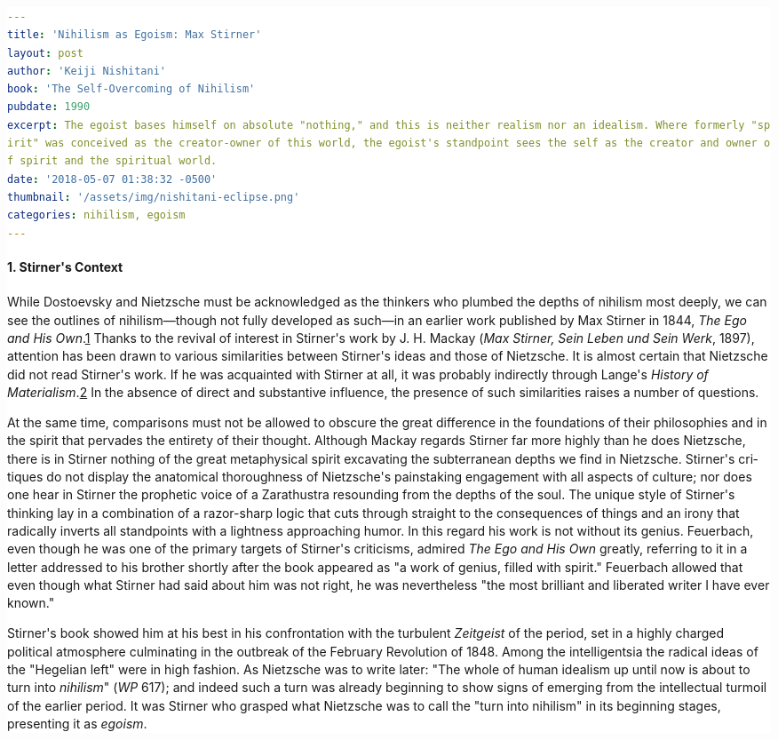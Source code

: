 ```yaml
---
title: 'Nihilism as Egoism: Max Stirner'
layout: post
author: 'Keiji Nishitani'
book: 'The Self-Overcoming of Nihilism'
pubdate: 1990
excerpt: The egoist bases himself on absolute "nothing," and this is neither realism nor an idealism. Where formerly "spirit" was con­ceived as the creator-owner of this world, the egoist's standpoint sees the self as the creator and owner of spirit and the spiritual world.
date: '2018-05-07 01:38:32 -0500'
thumbnail: '/assets/img/nishitani-eclipse.png'
categories: nihilism, egoism
---
```


<h4>1. Stirner's Context</h4>

While Dostoevsky and Nietzsche must be acknowledged as the thinkers who plumbed the depths of nihilism most deeply, we can see the outlines of nihilism—though not fully developed as such—in an earlier work published by Max Stirner in 1844, <em>The Ego and His Own</em>.<a href="#fn1" class="fn">1</a> Thanks to the revival of interest in Stirner's work by J. H. Mackay (<em>Max Stirner, Sein Leben und Sein Werk</em>, 1897), attention has been drawn to various similarities between Stirner's ideas and those of Nietzsche. It is almost certain that Nietzsche did not read Stirner's work. If he was acquainted with Stirner at all, it was prob­ably indirectly through Lange's <em>History of Materialism</em>.<a href="#fn2" class="fn">2</a> In the ab­sence of direct and substantive influence, the presence of such similarities raises a number of questions.

At the same time, comparisons must not be allowed to obscure the great difference in the foundations of their philosophies and in the spirit that pervades the entirety of their thought. Although Mackay regards Stirner far more highly than he does Nietzsche, there is in Stirner nothing of the great metaphysical spirit excavat­ing the subterranean depths we find in Nietzsche. Stirner's cri­tiques do not display the anatomical thoroughness of Nietzsche's painstaking engagement with all aspects of culture; nor does one hear in Stirner the prophetic voice of a Zarathustra resounding from the depths of the soul. The unique style of Stirner's thinking lay in a combination of a razor-sharp logic that cuts through straight to the consequences of things and an irony that radically inverts all standpoints with a lightness approaching humor. In this regard his work is not without its genius. Feuerbach, even though he was one of the primary targets of Stirner's criticisms, admired <em>The Ego and His Own</em> greatly, referring to it in a letter addressed to his brother shortly after the book appeared as "a work of genius, filled with spirit." Feuerbach allowed that even though what Stirner had said about him was not right, he was nevertheless "the most brilliant and liberated writer I have ever known."

Stirner's book showed him at his best in his confrontation with the turbulent <em>Zeitgeist</em> of the period, set in a highly charged political atmosphere culminating in the outbreak of the February Revolution of 1848. Among the intelligentsia the radical ideas of the "Hegelian left" were in high fashion. As Nietzsche was to write later: "The whole of human idealism up until now is about to turn into <em>nihilism</em>" (<em>WP</em> 617); and indeed such a turn was already beginning to show signs of emerging from the intellectual turmoil of the earlier period. It was Stirner who grasped what Nietzsche was to call the "turn into nihilism" in its beginning stages, presenting it as <em>egoism</em>.
